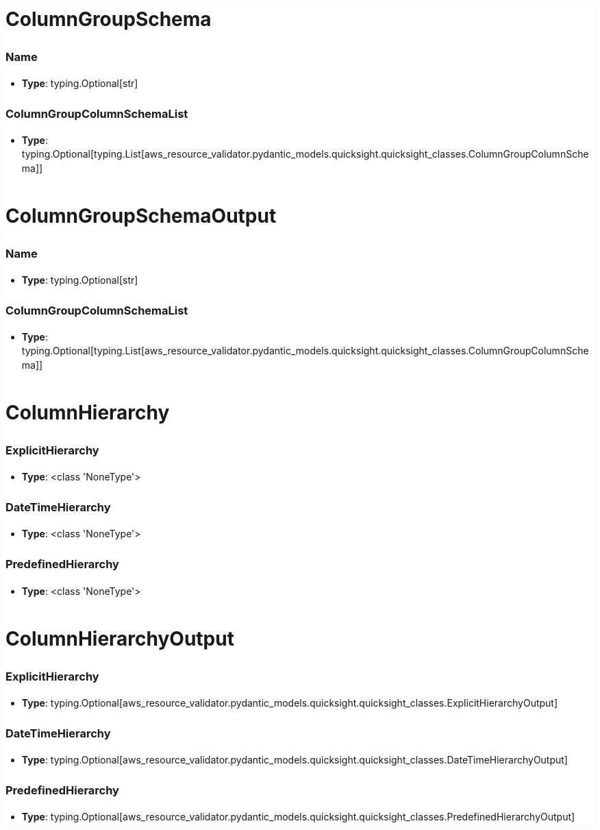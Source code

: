 # ColumnGroupSchema

### Name
- **Type**: typing.Optional[str]

### ColumnGroupColumnSchemaList
- **Type**: typing.Optional[typing.List[aws_resource_validator.pydantic_models.quicksight.quicksight_classes.ColumnGroupColumnSchema]]


# ColumnGroupSchemaOutput

### Name
- **Type**: typing.Optional[str]

### ColumnGroupColumnSchemaList
- **Type**: typing.Optional[typing.List[aws_resource_validator.pydantic_models.quicksight.quicksight_classes.ColumnGroupColumnSchema]]


# ColumnHierarchy

### ExplicitHierarchy
- **Type**: <class 'NoneType'>

### DateTimeHierarchy
- **Type**: <class 'NoneType'>

### PredefinedHierarchy
- **Type**: <class 'NoneType'>


# ColumnHierarchyOutput

### ExplicitHierarchy
- **Type**: typing.Optional[aws_resource_validator.pydantic_models.quicksight.quicksight_classes.ExplicitHierarchyOutput]

### DateTimeHierarchy
- **Type**: typing.Optional[aws_resource_validator.pydantic_models.quicksight.quicksight_classes.DateTimeHierarchyOutput]

### PredefinedHierarchy
- **Type**: typing.Optional[aws_resource_validator.pydantic_models.quicksight.quicksight_classes.PredefinedHierarchyOutput]
